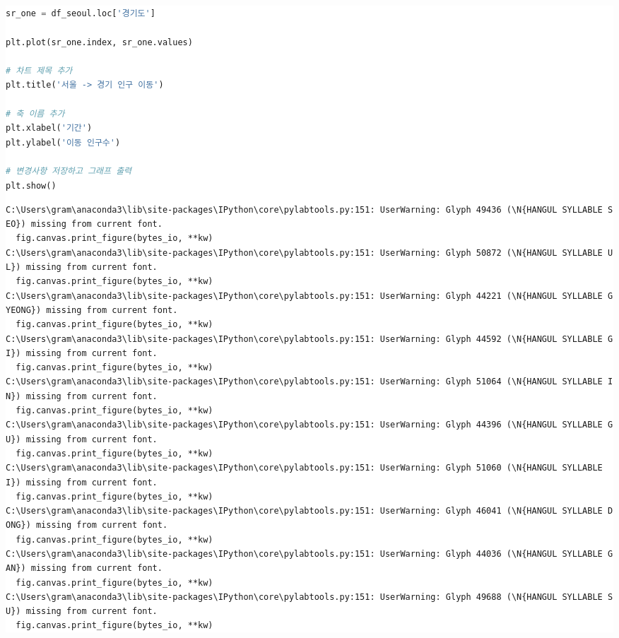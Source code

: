 


```python
sr_one = df_seoul.loc['경기도']

plt.plot(sr_one.index, sr_one.values)

# 차트 제목 추가
plt.title('서울 -> 경기 인구 이동')

# 축 이름 추가
plt.xlabel('기간')
plt.ylabel('이동 인구수')

# 변경사항 저장하고 그래프 출력
plt.show()
```

    C:\Users\gram\anaconda3\lib\site-packages\IPython\core\pylabtools.py:151: UserWarning: Glyph 49436 (\N{HANGUL SYLLABLE SEO}) missing from current font.
      fig.canvas.print_figure(bytes_io, **kw)
    C:\Users\gram\anaconda3\lib\site-packages\IPython\core\pylabtools.py:151: UserWarning: Glyph 50872 (\N{HANGUL SYLLABLE UL}) missing from current font.
      fig.canvas.print_figure(bytes_io, **kw)
    C:\Users\gram\anaconda3\lib\site-packages\IPython\core\pylabtools.py:151: UserWarning: Glyph 44221 (\N{HANGUL SYLLABLE GYEONG}) missing from current font.
      fig.canvas.print_figure(bytes_io, **kw)
    C:\Users\gram\anaconda3\lib\site-packages\IPython\core\pylabtools.py:151: UserWarning: Glyph 44592 (\N{HANGUL SYLLABLE GI}) missing from current font.
      fig.canvas.print_figure(bytes_io, **kw)
    C:\Users\gram\anaconda3\lib\site-packages\IPython\core\pylabtools.py:151: UserWarning: Glyph 51064 (\N{HANGUL SYLLABLE IN}) missing from current font.
      fig.canvas.print_figure(bytes_io, **kw)
    C:\Users\gram\anaconda3\lib\site-packages\IPython\core\pylabtools.py:151: UserWarning: Glyph 44396 (\N{HANGUL SYLLABLE GU}) missing from current font.
      fig.canvas.print_figure(bytes_io, **kw)
    C:\Users\gram\anaconda3\lib\site-packages\IPython\core\pylabtools.py:151: UserWarning: Glyph 51060 (\N{HANGUL SYLLABLE I}) missing from current font.
      fig.canvas.print_figure(bytes_io, **kw)
    C:\Users\gram\anaconda3\lib\site-packages\IPython\core\pylabtools.py:151: UserWarning: Glyph 46041 (\N{HANGUL SYLLABLE DONG}) missing from current font.
      fig.canvas.print_figure(bytes_io, **kw)
    C:\Users\gram\anaconda3\lib\site-packages\IPython\core\pylabtools.py:151: UserWarning: Glyph 44036 (\N{HANGUL SYLLABLE GAN}) missing from current font.
      fig.canvas.print_figure(bytes_io, **kw)
    C:\Users\gram\anaconda3\lib\site-packages\IPython\core\pylabtools.py:151: UserWarning: Glyph 49688 (\N{HANGUL SYLLABLE SU}) missing from current font.
      fig.canvas.print_figure(bytes_io, **kw)
    


    